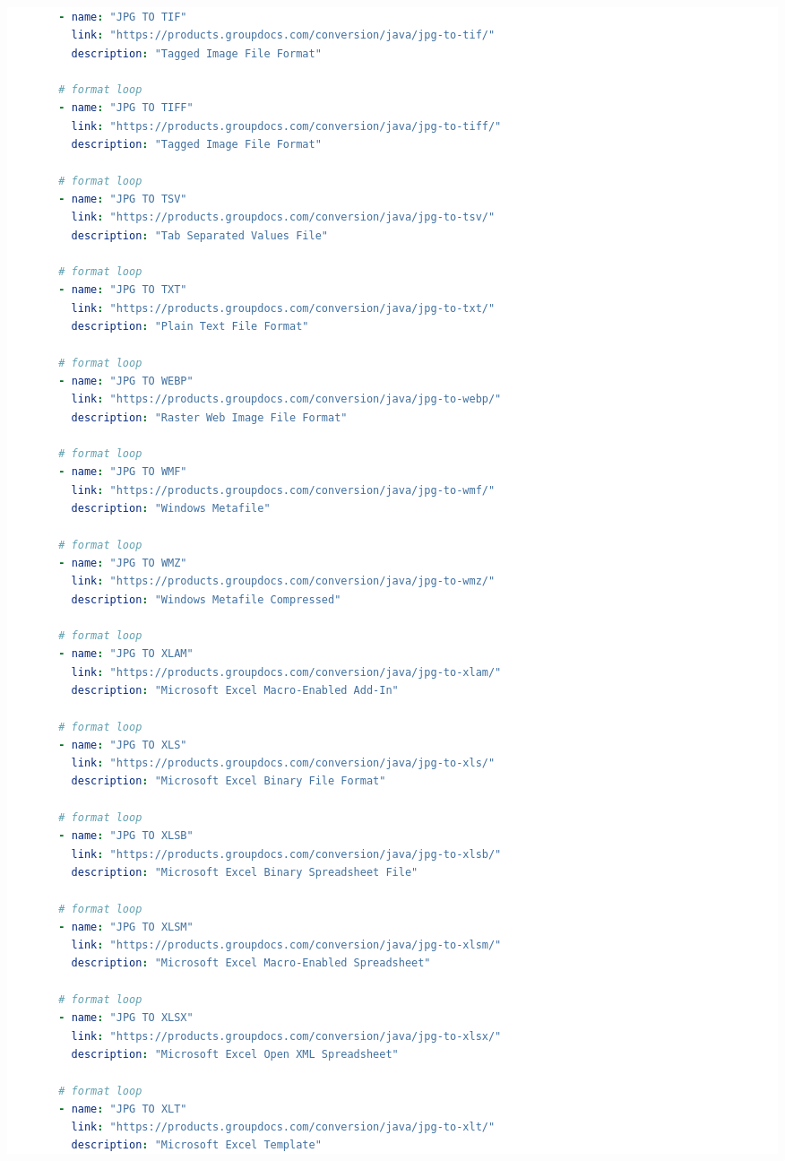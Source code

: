 ```yaml
        - name: "JPG TO TIF"
          link: "https://products.groupdocs.com/conversion/java/jpg-to-tif/"
          description: "Tagged Image File Format"

        # format loop
        - name: "JPG TO TIFF"
          link: "https://products.groupdocs.com/conversion/java/jpg-to-tiff/"
          description: "Tagged Image File Format"

        # format loop
        - name: "JPG TO TSV"
          link: "https://products.groupdocs.com/conversion/java/jpg-to-tsv/"
          description: "Tab Separated Values File"

        # format loop
        - name: "JPG TO TXT"
          link: "https://products.groupdocs.com/conversion/java/jpg-to-txt/"
          description: "Plain Text File Format"

        # format loop
        - name: "JPG TO WEBP"
          link: "https://products.groupdocs.com/conversion/java/jpg-to-webp/"
          description: "Raster Web Image File Format"

        # format loop
        - name: "JPG TO WMF"
          link: "https://products.groupdocs.com/conversion/java/jpg-to-wmf/"
          description: "Windows Metafile"

        # format loop
        - name: "JPG TO WMZ"
          link: "https://products.groupdocs.com/conversion/java/jpg-to-wmz/"
          description: "Windows Metafile Compressed"

        # format loop
        - name: "JPG TO XLAM"
          link: "https://products.groupdocs.com/conversion/java/jpg-to-xlam/"
          description: "Microsoft Excel Macro-Enabled Add-In"

        # format loop
        - name: "JPG TO XLS"
          link: "https://products.groupdocs.com/conversion/java/jpg-to-xls/"
          description: "Microsoft Excel Binary File Format"

        # format loop
        - name: "JPG TO XLSB"
          link: "https://products.groupdocs.com/conversion/java/jpg-to-xlsb/"
          description: "Microsoft Excel Binary Spreadsheet File"

        # format loop
        - name: "JPG TO XLSM"
          link: "https://products.groupdocs.com/conversion/java/jpg-to-xlsm/"
          description: "Microsoft Excel Macro-Enabled Spreadsheet"

        # format loop
        - name: "JPG TO XLSX"
          link: "https://products.groupdocs.com/conversion/java/jpg-to-xlsx/"
          description: "Microsoft Excel Open XML Spreadsheet"

        # format loop
        - name: "JPG TO XLT"
          link: "https://products.groupdocs.com/conversion/java/jpg-to-xlt/"
          description: "Microsoft Excel Template"
```